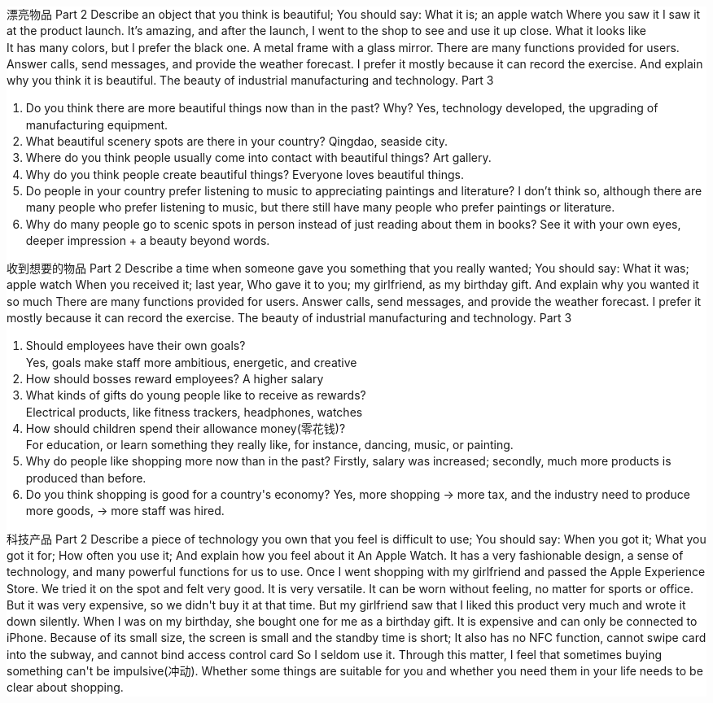 漂亮物品
Part 2
Describe an object that you think is beautiful; You should say:
What it is; 		an apple watch
Where you saw it 		I saw it at the product launch. It’s amazing, and after the launch, I went to the shop to see and use it up close. 
What it looks like 	
It has many colors, but I prefer the black one. A metal frame with a glass mirror.
There are many functions provided for users. Answer calls, send messages, and provide the weather forecast. I prefer it mostly because it can record the exercise.
And explain why you think it is beautiful.
	The beauty of industrial manufacturing and technology.
Part 3
1. Do you think there are more beautiful things now than in the past? Why?	Yes, technology developed, the upgrading of manufacturing equipment.
2. What beautiful scenery spots are there in your country?		Qingdao, seaside city.
3. Where do you think people usually come into contact with beautiful things?		Art gallery.
4. Why do you think people create beautiful things?		Everyone loves beautiful things.
5. Do people in your country prefer listening to music to appreciating paintings and literature?
	I don’t think so, although there are many people who prefer listening to music, but there still have many people who prefer paintings or literature. 
6. Why do many people go to scenic spots in person instead of just reading about them in books?
	See it with your own eyes,  deeper impression + a beauty beyond words.

收到想要的物品
Part 2
Describe a time when someone gave you something that you really wanted; You should say:
What it was;			apple watch
When you received it;	last year, 
Who gave it to you; 	my girlfriend, as my birthday gift.
And explain why you wanted it so much
	There are many functions provided for users. Answer calls, send messages, and provide the weather forecast. I prefer it mostly because it can record the exercise.
	The beauty of industrial manufacturing and technology.
Part 3
1. Should employees have their own goals?		
Yes, goals make staff more ambitious, energetic, and creative
2. How should bosses reward employees?		A higher salary
3. What kinds of gifts do young people like to receive as rewards?	
Electrical products, like fitness trackers, headphones, watches
4. How should children spend their allowance money(零花钱)?		
For education, or learn something they really like, for instance, dancing, music, or painting.
5. Why do people like shopping more now than in the past?
	Firstly, salary was increased;   secondly, much more products is produced than before.
6. Do you think shopping is good for a country's economy?
	Yes, more shopping -> more tax, and the industry need to produce more goods, -> more staff was hired.

科技产品
Part 2
Describe a piece of technology you own that you feel is difficult to use; You should say: 
When you got it; What you got it for; How often you use it; And explain how you feel about it
An Apple Watch. It has a very fashionable design, a sense of technology, and many powerful functions for us to use. Once I went shopping with my girlfriend and passed the Apple Experience Store. We tried it on the spot and felt very good. It is very versatile. It can be worn without feeling, no matter for sports or office.
But it was very expensive, so we didn't buy it at that time. But my girlfriend saw that I liked this product very much and wrote it down silently. When I was on my birthday, she bought one for me as a birthday gift. It is expensive and can only be connected to iPhone. Because of its small size, the screen is small and the standby time is short; It also has no NFC function, cannot swipe card into the subway, and cannot bind access control card
So I seldom use it. Through this matter, I feel that sometimes buying something can't be impulsive(冲动). Whether some things are suitable for you and whether you need them in your life needs to be clear about shopping.
